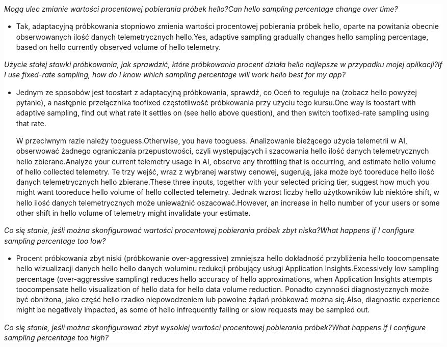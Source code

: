 <span data-ttu-id="9baba-271">*Mogą ulec zmianie wartości procentowej pobierania próbek hello?*</span><span class="sxs-lookup"><span data-stu-id="9baba-271">*Can hello sampling percentage change over time?*</span></span>

* <span data-ttu-id="9baba-272">Tak, adaptacyjną próbkowania stopniowo zmienia wartości procentowej pobierania próbek hello, oparte na powitania obecnie obserwowanych ilość danych telemetrycznych hello.</span><span class="sxs-lookup"><span data-stu-id="9baba-272">Yes, adaptive sampling gradually changes hello sampling percentage, based on hello currently observed volume of hello telemetry.</span></span>

<span data-ttu-id="9baba-273">*Użycie stałej stawki próbkowania, jak sprawdzić, które próbkowania procent działa hello najlepsze w przypadku mojej aplikacji?*</span><span class="sxs-lookup"><span data-stu-id="9baba-273">*If I use fixed-rate sampling, how do I know which sampling percentage will work hello best for my app?*</span></span>

* <span data-ttu-id="9baba-274">Jednym ze sposobów jest toostart z adaptacyjną próbkowania, sprawdź, co Oceń to reguluje na (zobacz hello powyżej pytanie), a następnie przełącznika toofixed częstotliwość próbkowania przy użyciu tego kursu.</span><span class="sxs-lookup"><span data-stu-id="9baba-274">One way is toostart with adaptive sampling, find out what rate it settles on (see hello above question), and then switch toofixed-rate sampling using that rate.</span></span> 
  
    <span data-ttu-id="9baba-275">W przeciwnym razie należy tooguess.</span><span class="sxs-lookup"><span data-stu-id="9baba-275">Otherwise, you have tooguess.</span></span> <span data-ttu-id="9baba-276">Analizowanie bieżącego użycia telemetrii w AI, obserwować żadnego ograniczania przepustowości, czyli występujących i szacowania hello ilość danych telemetrycznych hello zbierane.</span><span class="sxs-lookup"><span data-stu-id="9baba-276">Analyze your current telemetry usage in AI, observe any throttling that is occurring, and estimate hello volume of hello collected telemetry.</span></span> <span data-ttu-id="9baba-277">Te trzy wejść, wraz z wybranej warstwy cenowej, sugerują, jaka może być tooreduce hello ilość danych telemetrycznych hello zbierane.</span><span class="sxs-lookup"><span data-stu-id="9baba-277">These three inputs, together with your selected pricing tier, suggest how much you might want tooreduce hello volume of hello collected telemetry.</span></span> <span data-ttu-id="9baba-278">Jednak wzrost liczby hello użytkowników lub niektóre shift, w hello ilość danych telemetrycznych może unieważnić oszacować.</span><span class="sxs-lookup"><span data-stu-id="9baba-278">However, an increase in hello number of your users or some other shift in hello volume of telemetry might invalidate your estimate.</span></span>

<span data-ttu-id="9baba-279">*Co się stanie, jeśli można skonfigurować wartości procentowej pobierania próbek zbyt niska?*</span><span class="sxs-lookup"><span data-stu-id="9baba-279">*What happens if I configure sampling percentage too low?*</span></span>

* <span data-ttu-id="9baba-280">Procent próbkowania zbyt niski (próbkowanie over-aggressive) zmniejsza hello dokładność przybliżenia hello toocompensate hello wizualizacji danych hello hello danych woluminu redukcji próbujący usługi Application Insights.</span><span class="sxs-lookup"><span data-stu-id="9baba-280">Excessively low sampling percentage (over-aggressive sampling) reduces hello accuracy of hello approximations, when Application Insights attempts toocompensate hello visualization of hello data for hello data volume reduction.</span></span> <span data-ttu-id="9baba-281">Ponadto czynności diagnostycznych może być obniżona, jako część hello rzadko niepowodzeniem lub powolne żądań próbkować można się.</span><span class="sxs-lookup"><span data-stu-id="9baba-281">Also, diagnostic experience might be negatively impacted, as some of hello infrequently failing or slow requests may be sampled out.</span></span>

<span data-ttu-id="9baba-282">*Co się stanie, jeśli można skonfigurować zbyt wysokiej wartości procentowej pobierania próbek?*</span><span class="sxs-lookup"><span data-stu-id="9baba-282">*What happens if I configure sampling percentage too high?*</span></span>
